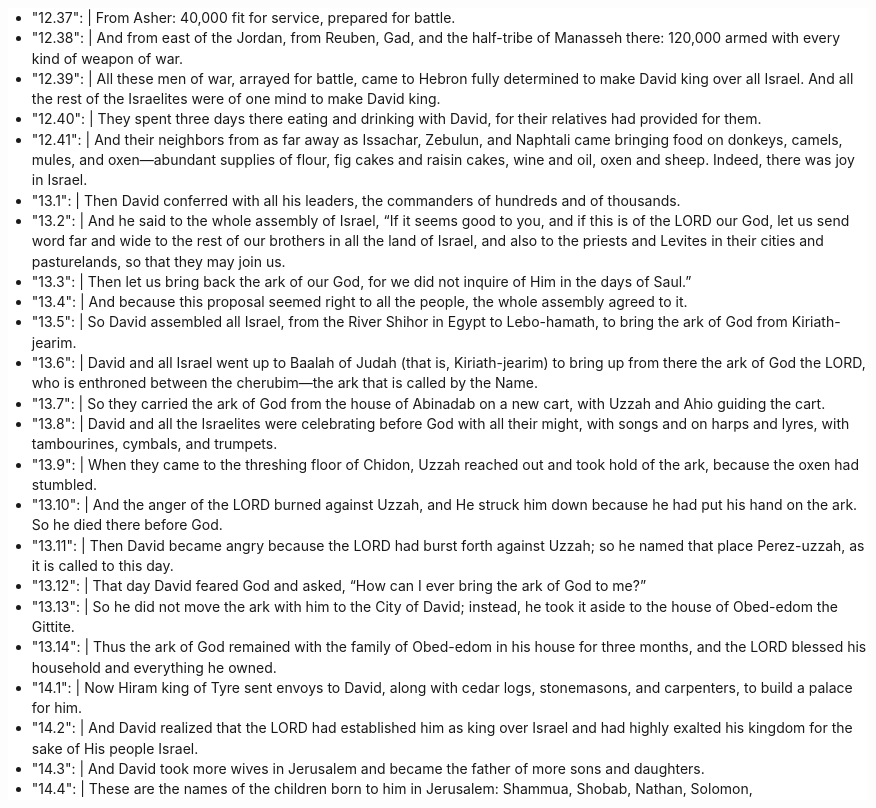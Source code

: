   - "12.37": |
      From Asher: 40,000 fit for service, prepared for battle.
  - "12.38": |
      And from east of the Jordan, from Reuben, Gad, and the half-tribe of Manasseh there: 120,000 armed with every kind of weapon of war.
  - "12.39": |
      All these men of war, arrayed for battle, came to Hebron fully determined to make David king over all Israel. And all the rest of the Israelites were of one mind to make David king.
  - "12.40": |
      They spent three days there eating and drinking with David, for their relatives had provided for them.
  - "12.41": |
      And their neighbors from as far away as Issachar, Zebulun, and Naphtali came bringing food on donkeys, camels, mules, and oxen—abundant supplies of flour, fig cakes and raisin cakes, wine and oil, oxen and sheep. Indeed, there was joy in Israel.
  - "13.1": |
      Then David conferred with all his leaders, the commanders of hundreds and of thousands.
  - "13.2": |
      And he said to the whole assembly of Israel, “If it seems good to you, and if this is of the LORD our God, let us send word far and wide to the rest of our brothers in all the land of Israel, and also to the priests and Levites in their cities and pasturelands, so that they may join us.
  - "13.3": |
      Then let us bring back the ark of our God, for we did not inquire of Him in the days of Saul.”
  - "13.4": |
      And because this proposal seemed right to all the people, the whole assembly agreed to it.
  - "13.5": |
      So David assembled all Israel, from the River Shihor in Egypt to Lebo-hamath, to bring the ark of God from Kiriath-jearim.
  - "13.6": |
      David and all Israel went up to Baalah of Judah (that is, Kiriath-jearim) to bring up from there the ark of God the LORD, who is enthroned between the cherubim—the ark that is called by the Name.
  - "13.7": |
      So they carried the ark of God from the house of Abinadab on a new cart, with Uzzah and Ahio guiding the cart.
  - "13.8": |
      David and all the Israelites were celebrating before God with all their might, with songs and on harps and lyres, with tambourines, cymbals, and trumpets.
  - "13.9": |
      When they came to the threshing floor of Chidon, Uzzah reached out and took hold of the ark, because the oxen had stumbled.
  - "13.10": |
      And the anger of the LORD burned against Uzzah, and He struck him down because he had put his hand on the ark. So he died there before God.
  - "13.11": |
      Then David became angry because the LORD had burst forth against Uzzah; so he named that place Perez-uzzah, as it is called to this day.
  - "13.12": |
      That day David feared God and asked, “How can I ever bring the ark of God to me?”
  - "13.13": |
      So he did not move the ark with him to the City of David; instead, he took it aside to the house of Obed-edom the Gittite.
  - "13.14": |
      Thus the ark of God remained with the family of Obed-edom in his house for three months, and the LORD blessed his household and everything he owned.
  - "14.1": |
      Now Hiram king of Tyre sent envoys to David, along with cedar logs, stonemasons, and carpenters, to build a palace for him.
  - "14.2": |
      And David realized that the LORD had established him as king over Israel and had highly exalted his kingdom for the sake of His people Israel.
  - "14.3": |
      And David took more wives in Jerusalem and became the father of more sons and daughters.
  - "14.4": |
      These are the names of the children born to him in Jerusalem: Shammua, Shobab, Nathan, Solomon,